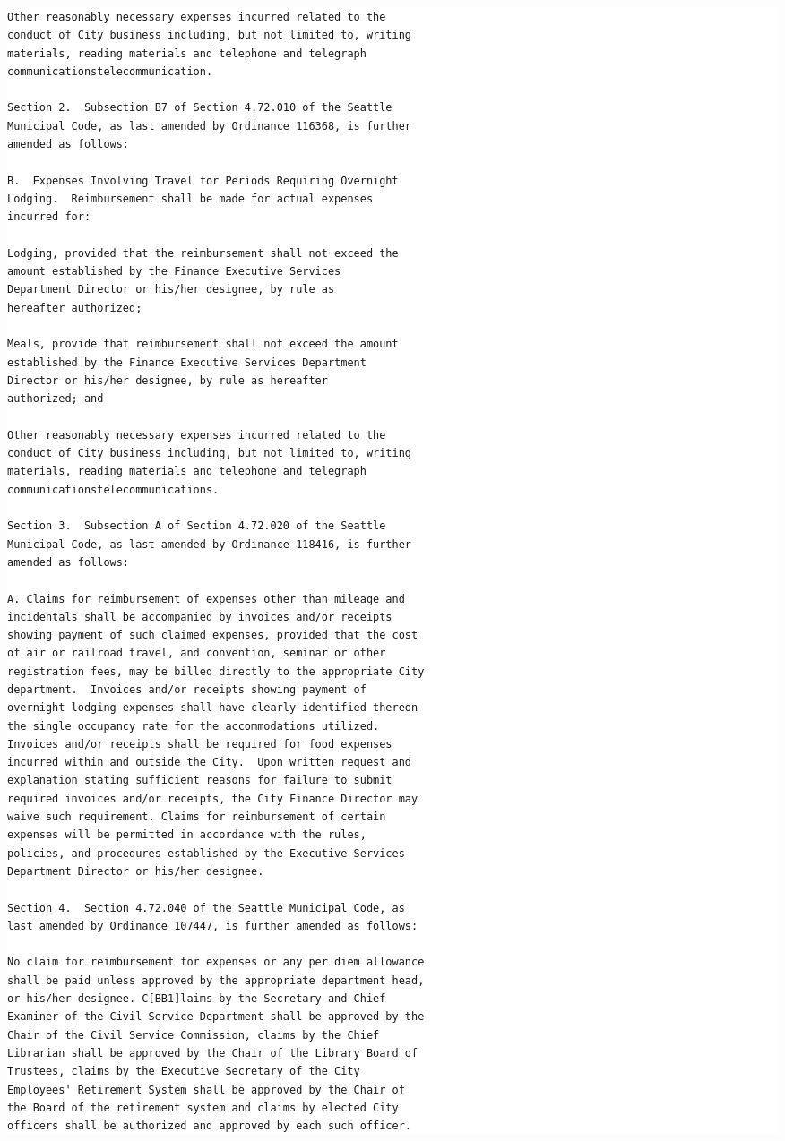     Other reasonably necessary expenses incurred related to the  
    conduct of City business including, but not limited to, writing  
    materials, reading materials and telephone and telegraph  
    communicationstelecommunication.  
  
    Section 2.  Subsection B7 of Section 4.72.010 of the Seattle  
    Municipal Code, as last amended by Ordinance 116368, is further  
    amended as follows:  
  
    B.  Expenses Involving Travel for Periods Requiring Overnight  
    Lodging.  Reimbursement shall be made for actual expenses  
    incurred for:  
  
    Lodging, provided that the reimbursement shall not exceed the  
    amount established by the Finance Executive Services  
    Department Director or his/her designee, by rule as  
    hereafter authorized;  
  
    Meals, provide that reimbursement shall not exceed the amount  
    established by the Finance Executive Services Department  
    Director or his/her designee, by rule as hereafter  
    authorized; and  
  
    Other reasonably necessary expenses incurred related to the  
    conduct of City business including, but not limited to, writing  
    materials, reading materials and telephone and telegraph  
    communicationstelecommunications.  
  
    Section 3.  Subsection A of Section 4.72.020 of the Seattle  
    Municipal Code, as last amended by Ordinance 118416, is further  
    amended as follows:  
  
    A. Claims for reimbursement of expenses other than mileage and  
    incidentals shall be accompanied by invoices and/or receipts  
    showing payment of such claimed expenses, provided that the cost  
    of air or railroad travel, and convention, seminar or other  
    registration fees, may be billed directly to the appropriate City  
    department.  Invoices and/or receipts showing payment of  
    overnight lodging expenses shall have clearly identified thereon  
    the single occupancy rate for the accommodations utilized.  
    Invoices and/or receipts shall be required for food expenses  
    incurred within and outside the City.  Upon written request and  
    explanation stating sufficient reasons for failure to submit  
    required invoices and/or receipts, the City Finance Director may  
    waive such requirement. Claims for reimbursement of certain  
    expenses will be permitted in accordance with the rules,  
    policies, and procedures established by the Executive Services  
    Department Director or his/her designee.  
  
    Section 4.  Section 4.72.040 of the Seattle Municipal Code, as  
    last amended by Ordinance 107447, is further amended as follows:  
  
    No claim for reimbursement for expenses or any per diem allowance  
    shall be paid unless approved by the appropriate department head,  
    or his/her designee. C[BB1]laims by the Secretary and Chief  
    Examiner of the Civil Service Department shall be approved by the  
    Chair of the Civil Service Commission, claims by the Chief  
    Librarian shall be approved by the Chair of the Library Board of  
    Trustees, claims by the Executive Secretary of the City  
    Employees' Retirement System shall be approved by the Chair of  
    the Board of the retirement system and claims by elected City  
    officers shall be authorized and approved by each such officer.  
  